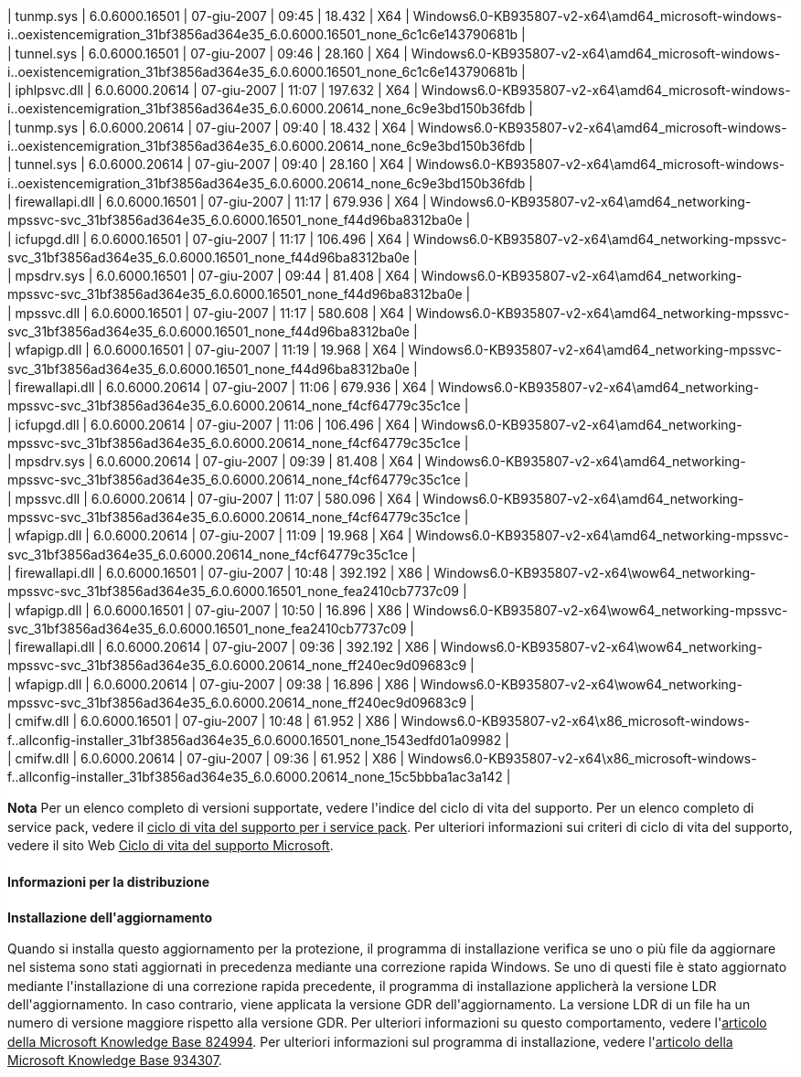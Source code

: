 | tunmp.sys       | 6.0.6000.16501 | 07-giu-2007 | 09:45 | 18.432     | X64 | Windows6.0-KB935807-v2-x64\\amd64\_microsoft-windows-i..oexistencemigration\_31bf3856ad364e35\_6.0.6000.16501\_none\_6c1c6e143790681b |  
| tunnel.sys      | 6.0.6000.16501 | 07-giu-2007 | 09:46 | 28.160     | X64 | Windows6.0-KB935807-v2-x64\\amd64\_microsoft-windows-i..oexistencemigration\_31bf3856ad364e35\_6.0.6000.16501\_none\_6c1c6e143790681b |  
| iphlpsvc.dll    | 6.0.6000.20614 | 07-giu-2007 | 11:07 | 197.632    | X64 | Windows6.0-KB935807-v2-x64\\amd64\_microsoft-windows-i..oexistencemigration\_31bf3856ad364e35\_6.0.6000.20614\_none\_6c9e3bd150b36fdb |  
| tunmp.sys       | 6.0.6000.20614 | 07-giu-2007 | 09:40 | 18.432     | X64 | Windows6.0-KB935807-v2-x64\\amd64\_microsoft-windows-i..oexistencemigration\_31bf3856ad364e35\_6.0.6000.20614\_none\_6c9e3bd150b36fdb |  
| tunnel.sys      | 6.0.6000.20614 | 07-giu-2007 | 09:40 | 28.160     | X64 | Windows6.0-KB935807-v2-x64\\amd64\_microsoft-windows-i..oexistencemigration\_31bf3856ad364e35\_6.0.6000.20614\_none\_6c9e3bd150b36fdb |  
| firewallapi.dll | 6.0.6000.16501 | 07-giu-2007 | 11:17 | 679.936    | X64 | Windows6.0-KB935807-v2-x64\\amd64\_networking-mpssvc-svc\_31bf3856ad364e35\_6.0.6000.16501\_none\_f44d96ba8312ba0e                    |  
| icfupgd.dll     | 6.0.6000.16501 | 07-giu-2007 | 11:17 | 106.496    | X64 | Windows6.0-KB935807-v2-x64\\amd64\_networking-mpssvc-svc\_31bf3856ad364e35\_6.0.6000.16501\_none\_f44d96ba8312ba0e                    |  
| mpsdrv.sys      | 6.0.6000.16501 | 07-giu-2007 | 09:44 | 81.408     | X64 | Windows6.0-KB935807-v2-x64\\amd64\_networking-mpssvc-svc\_31bf3856ad364e35\_6.0.6000.16501\_none\_f44d96ba8312ba0e                    |  
| mpssvc.dll      | 6.0.6000.16501 | 07-giu-2007 | 11:17 | 580.608    | X64 | Windows6.0-KB935807-v2-x64\\amd64\_networking-mpssvc-svc\_31bf3856ad364e35\_6.0.6000.16501\_none\_f44d96ba8312ba0e                    |  
| wfapigp.dll     | 6.0.6000.16501 | 07-giu-2007 | 11:19 | 19.968     | X64 | Windows6.0-KB935807-v2-x64\\amd64\_networking-mpssvc-svc\_31bf3856ad364e35\_6.0.6000.16501\_none\_f44d96ba8312ba0e                    |  
| firewallapi.dll | 6.0.6000.20614 | 07-giu-2007 | 11:06 | 679.936    | X64 | Windows6.0-KB935807-v2-x64\\amd64\_networking-mpssvc-svc\_31bf3856ad364e35\_6.0.6000.20614\_none\_f4cf64779c35c1ce                    |  
| icfupgd.dll     | 6.0.6000.20614 | 07-giu-2007 | 11:06 | 106.496    | X64 | Windows6.0-KB935807-v2-x64\\amd64\_networking-mpssvc-svc\_31bf3856ad364e35\_6.0.6000.20614\_none\_f4cf64779c35c1ce                    |  
| mpsdrv.sys      | 6.0.6000.20614 | 07-giu-2007 | 09:39 | 81.408     | X64 | Windows6.0-KB935807-v2-x64\\amd64\_networking-mpssvc-svc\_31bf3856ad364e35\_6.0.6000.20614\_none\_f4cf64779c35c1ce                    |  
| mpssvc.dll      | 6.0.6000.20614 | 07-giu-2007 | 11:07 | 580.096    | X64 | Windows6.0-KB935807-v2-x64\\amd64\_networking-mpssvc-svc\_31bf3856ad364e35\_6.0.6000.20614\_none\_f4cf64779c35c1ce                    |  
| wfapigp.dll     | 6.0.6000.20614 | 07-giu-2007 | 11:09 | 19.968     | X64 | Windows6.0-KB935807-v2-x64\\amd64\_networking-mpssvc-svc\_31bf3856ad364e35\_6.0.6000.20614\_none\_f4cf64779c35c1ce                    |  
| firewallapi.dll | 6.0.6000.16501 | 07-giu-2007 | 10:48 | 392.192    | X86 | Windows6.0-KB935807-v2-x64\\wow64\_networking-mpssvc-svc\_31bf3856ad364e35\_6.0.6000.16501\_none\_fea2410cb7737c09                    |  
| wfapigp.dll     | 6.0.6000.16501 | 07-giu-2007 | 10:50 | 16.896     | X86 | Windows6.0-KB935807-v2-x64\\wow64\_networking-mpssvc-svc\_31bf3856ad364e35\_6.0.6000.16501\_none\_fea2410cb7737c09                    |  
| firewallapi.dll | 6.0.6000.20614 | 07-giu-2007 | 09:36 | 392.192    | X86 | Windows6.0-KB935807-v2-x64\\wow64\_networking-mpssvc-svc\_31bf3856ad364e35\_6.0.6000.20614\_none\_ff240ec9d09683c9                    |  
| wfapigp.dll     | 6.0.6000.20614 | 07-giu-2007 | 09:38 | 16.896     | X86 | Windows6.0-KB935807-v2-x64\\wow64\_networking-mpssvc-svc\_31bf3856ad364e35\_6.0.6000.20614\_none\_ff240ec9d09683c9                    |  
| cmifw.dll       | 6.0.6000.16501 | 07-giu-2007 | 10:48 | 61.952     | X86 | Windows6.0-KB935807-v2-x64\\x86\_microsoft-windows-f..allconfig-installer\_31bf3856ad364e35\_6.0.6000.16501\_none\_1543edfd01a09982   |  
| cmifw.dll       | 6.0.6000.20614 | 07-giu-2007 | 09:36 | 61.952     | X86 | Windows6.0-KB935807-v2-x64\\x86\_microsoft-windows-f..allconfig-installer\_31bf3856ad364e35\_6.0.6000.20614\_none\_15c5bbba1ac3a142   |
  
**Nota** Per un elenco completo di versioni supportate, vedere l'indice del ciclo di vita del supporto. Per un elenco completo di service pack, vedere il [ciclo di vita del supporto per i service pack](http://support.microsoft.com/gp/lifesupsps). Per ulteriori informazioni sui criteri di ciclo di vita del supporto, vedere il sito Web [Ciclo di vita del supporto Microsoft](http://support.microsoft.com/lifecycle/).
  
#### Informazioni per la distribuzione
  
**Installazione dell'aggiornamento**
  
Quando si installa questo aggiornamento per la protezione, il programma di installazione verifica se uno o più file da aggiornare nel sistema sono stati aggiornati in precedenza mediante una correzione rapida Windows. Se uno di questi file è stato aggiornato mediante l'installazione di una correzione rapida precedente, il programma di installazione applicherà la versione LDR dell'aggiornamento. In caso contrario, viene applicata la versione GDR dell'aggiornamento. La versione LDR di un file ha un numero di versione maggiore rispetto alla versione GDR. Per ulteriori informazioni su questo comportamento, vedere l'[articolo della Microsoft Knowledge Base 824994](http://support.microsoft.com/kb/824994). Per ulteriori informazioni sul programma di installazione, vedere l'[articolo della Microsoft Knowledge Base 934307](http://support.microsoft.com/kb/934307).
  